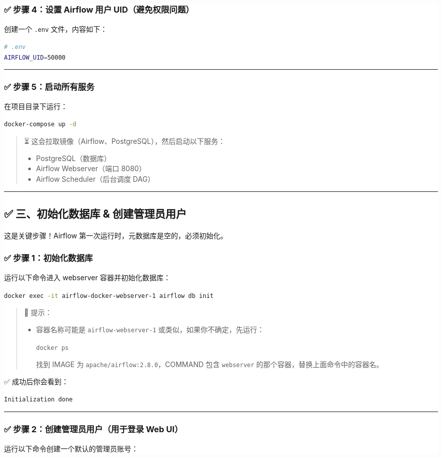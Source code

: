 
### ✅ 步骤 4：设置 Airflow 用户 UID（避免权限问题）

创建一个 `.env` 文件，内容如下：

```bash
# .env
AIRFLOW_UID=50000
```

---

### ✅ 步骤 5：启动所有服务

在项目目录下运行：

```bash
docker-compose up -d
```

> ⏳ 这会拉取镜像（Airflow、PostgreSQL），然后启动以下服务：
> - PostgreSQL（数据库）
> - Airflow Webserver（端口 8080）
> - Airflow Scheduler（后台调度 DAG）

---

## ✅ 三、初始化数据库 & 创建管理员用户

这是关键步骤！Airflow 第一次运行时，元数据库是空的，必须初始化。

### ✅ 步骤 1：初始化数据库

运行以下命令进入 webserver 容器并初始化数据库：

```bash
docker exec -it airflow-docker-webserver-1 airflow db init
```

> 📌 提示：
> - 容器名称可能是 `airflow-webserver-1` 或类似，如果你不确定，先运行：
>   ```bash
>   docker ps
>   ```
>   找到 IMAGE 为 `apache/airflow:2.8.0`，COMMAND 包含 `webserver` 的那个容器，替换上面命令中的容器名。

✅ 成功后你会看到：

```text
Initialization done
```

---

### ✅ 步骤 2：创建管理员用户（用于登录 Web UI）

运行以下命令创建一个默认的管理员账号：
